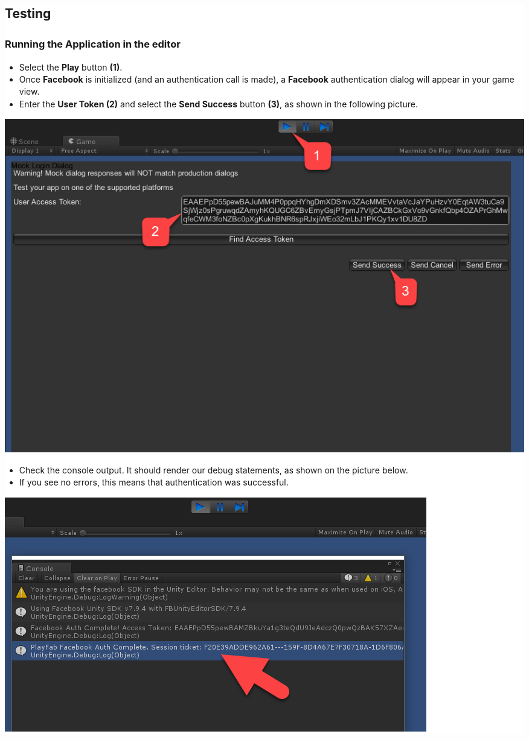 ## Testing

### Running the **Application** in the editor

- Select the **Play** button **(1)**.
- Once **Facebook** is initialized (and an authentication call is made), a **Facebook** authentication dialog will appear in your game view.
- Enter the **User Token (2)** and select the **Send Success** button **(3)**, as shown in the following picture.

![Enter user token in Facebook Auth dialog](media/tutorials/facebook-unity/enter-user-token.png)  

- Check the console output. It should render our debug statements, as shown on the picture below.
- If you see no errors, this means that authentication was successful.

![Debug console output](media/tutorials/facebook-unity/debug-console-output.png)  